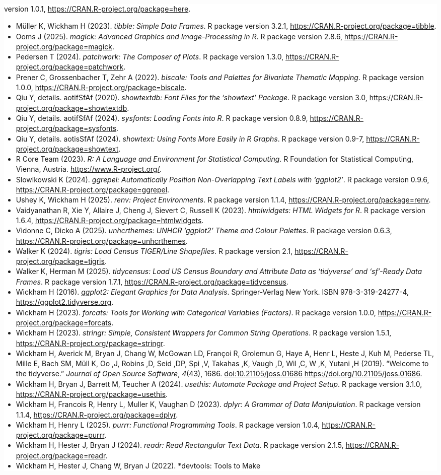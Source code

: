   version 1.0.1, <https://CRAN.R-project.org/package=here>.
- Müller K, Wickham H (2023). *tibble: Simple Data Frames*. R package
  version 3.2.1, <https://CRAN.R-project.org/package=tibble>.
- Ooms J (2025). *magick: Advanced Graphics and Image-Processing in R*.
  R package version 2.8.6, <https://CRAN.R-project.org/package=magick>.
- Pedersen T (2024). *patchwork: The Composer of Plots*. R package
  version 1.3.0, <https://CRAN.R-project.org/package=patchwork>.
- Prener C, Grossenbacher T, Zehr A (2022). *biscale: Tools and Palettes
  for Bivariate Thematic Mapping*. R package version 1.0.0,
  <https://CRAN.R-project.org/package=biscale>.
- Qiu Y, details. aotifSfAf (2020). *showtextdb: Font Files for the
  ‘showtext’ Package*. R package version 3.0,
  <https://CRAN.R-project.org/package=showtextdb>.
- Qiu Y, details. aotifSfAf (2024). *sysfonts: Loading Fonts into R*. R
  package version 0.8.9, <https://CRAN.R-project.org/package=sysfonts>.
- Qiu Y, details. aotisSfAf (2024). *showtext: Using Fonts More Easily
  in R Graphs*. R package version 0.9-7,
  <https://CRAN.R-project.org/package=showtext>.
- R Core Team (2023). *R: A Language and Environment for Statistical
  Computing*. R Foundation for Statistical Computing, Vienna, Austria.
  <https://www.R-project.org/>.
- Slowikowski K (2024). *ggrepel: Automatically Position Non-Overlapping
  Text Labels with ‘ggplot2’*. R package version 0.9.6,
  <https://CRAN.R-project.org/package=ggrepel>.
- Ushey K, Wickham H (2025). *renv: Project Environments*. R package
  version 1.1.4, <https://CRAN.R-project.org/package=renv>.
- Vaidyanathan R, Xie Y, Allaire J, Cheng J, Sievert C, Russell K
  (2023). *htmlwidgets: HTML Widgets for R*. R package version 1.6.4,
  <https://CRAN.R-project.org/package=htmlwidgets>.
- Vidonne C, Dicko A (2025). *unhcrthemes: UNHCR ‘ggplot2’ Theme and
  Colour Palettes*. R package version 0.6.3,
  <https://CRAN.R-project.org/package=unhcrthemes>.
- Walker K (2024). *tigris: Load Census TIGER/Line Shapefiles*. R
  package version 2.1, <https://CRAN.R-project.org/package=tigris>.
- Walker K, Herman M (2025). *tidycensus: Load US Census Boundary and
  Attribute Data as ‘tidyverse’ and ‘sf’-Ready Data Frames*. R package
  version 1.7.1, <https://CRAN.R-project.org/package=tidycensus>.
- Wickham H (2016). *ggplot2: Elegant Graphics for Data Analysis*.
  Springer-Verlag New York. ISBN 978-3-319-24277-4,
  <https://ggplot2.tidyverse.org>.
- Wickham H (2023). *forcats: Tools for Working with Categorical
  Variables (Factors)*. R package version 1.0.0,
  <https://CRAN.R-project.org/package=forcats>.
- Wickham H (2023). *stringr: Simple, Consistent Wrappers for Common
  String Operations*. R package version 1.5.1,
  <https://CRAN.R-project.org/package=stringr>.
- Wickham H, Averick M, Bryan J, Chang W, McGowan LD, Françoi R,
  Grolemun G, Haye A, Henr L, Heste J, Kuh M, Pederse TL, Mille E, Bach
  SM, Müll K, Oo ,J, Robins ,D, Seid ,DP, Spi ,V, Takahas ,K, Vaugh ,D,
  Wil ,C, W ,K, Yutani ,H (2019). “Welcome to the tidyverse.” *Journal
  of Open Source Software*, *4*(43), 1686. <doi:10.21105/joss.01686>
  <https://doi.org/10.21105/joss.01686>.
- Wickham H, Bryan J, Barrett M, Teucher A (2024). *usethis: Automate
  Package and Project Setup*. R package version 3.1.0,
  <https://CRAN.R-project.org/package=usethis>.
- Wickham H, Francois R, Henry L, Muller K, Vaughan D (2023). *dplyr: A
  Grammar of Data Manipulation*. R package version 1.1.4,
  <https://CRAN.R-project.org/package=dplyr>.
- Wickham H, Henry L (2025). *purrr: Functional Programming Tools*. R
  package version 1.0.4, <https://CRAN.R-project.org/package=purrr>.
- Wickham H, Hester J, Bryan J (2024). *readr: Read Rectangular Text
  Data*. R package version 2.1.5,
  <https://CRAN.R-project.org/package=readr>.
- Wickham H, Hester J, Chang W, Bryan J (2022). *devtools: Tools to Make